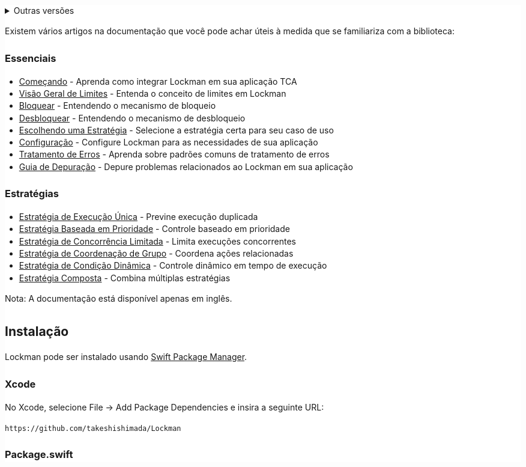 <details><summary>Outras versões</summary></details>

Existem vários artigos na documentação que você pode achar úteis à medida que se familiariza com a biblioteca:

### Essenciais
* [Começando](https://takeshishimada.github.io/Lockman/main/documentation/lockman/gettingstarted) - Aprenda como integrar Lockman em sua aplicação TCA
* [Visão Geral de Limites](https://takeshishimada.github.io/Lockman/main/documentation/lockman/boundaryoverview) - Entenda o conceito de limites em Lockman
* [Bloquear](https://takeshishimada.github.io/Lockman/main/documentation/lockman/lock) - Entendendo o mecanismo de bloqueio
* [Desbloquear](https://takeshishimada.github.io/Lockman/main/documentation/lockman/unlock) - Entendendo o mecanismo de desbloqueio
* [Escolhendo uma Estratégia](https://takeshishimada.github.io/Lockman/main/documentation/lockman/choosingstrategy) - Selecione a estratégia certa para seu caso de uso
* [Configuração](https://takeshishimada.github.io/Lockman/main/documentation/lockman/configuration) - Configure Lockman para as necessidades de sua aplicação
* [Tratamento de Erros](https://takeshishimada.github.io/Lockman/main/documentation/lockman/errorhandling) - Aprenda sobre padrões comuns de tratamento de erros
* [Guia de Depuração](https://takeshishimada.github.io/Lockman/main/documentation/lockman/debuggingguide) - Depure problemas relacionados ao Lockman em sua aplicação

### Estratégias
* [Estratégia de Execução Única](https://takeshishimada.github.io/Lockman/main/documentation/lockman/singleexecutionstrategy) - Previne execução duplicada
* [Estratégia Baseada em Prioridade](https://takeshishimada.github.io/Lockman/main/documentation/lockman/prioritybasedstrategy) - Controle baseado em prioridade
* [Estratégia de Concorrência Limitada](https://takeshishimada.github.io/Lockman/main/documentation/lockman/concurrencylimitedstrategy) - Limita execuções concorrentes
* [Estratégia de Coordenação de Grupo](https://takeshishimada.github.io/Lockman/main/documentation/lockman/groupcoordinationstrategy) - Coordena ações relacionadas
* [Estratégia de Condição Dinâmica](https://takeshishimada.github.io/Lockman/main/documentation/lockman/dynamicconditionstrategy) - Controle dinâmico em tempo de execução
* [Estratégia Composta](https://takeshishimada.github.io/Lockman/main/documentation/lockman/compositestrategy) - Combina múltiplas estratégias

Nota: A documentação está disponível apenas em inglês.

## Instalação

Lockman pode ser instalado usando [Swift Package Manager](https://swift.org/package-manager/).

### Xcode

No Xcode, selecione File → Add Package Dependencies e insira a seguinte URL:

```
https://github.com/takeshishimada/Lockman
```

### Package.swift
